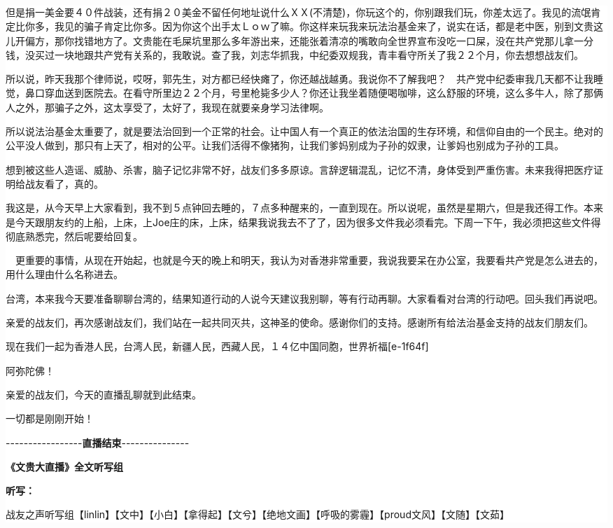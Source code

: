   
  

但是捐一美金要４０件战装，还有捐２０美金不留任何地址说什么ＸＸ(不清楚)，你玩这个的，你别跟我们玩，你差太远了。我见的流氓肯定比你多，我见的骗子肯定比你多。因为你这个出手太Ｌｏｗ了嘛。你这样来玩我来玩法治基金来了，说实在话，都是老中医，别到文贵这儿开偏方，那你找错地方了。文贵能在毛屎坑里那么多年游出来，还能张着清凉的嘴敢向全世界宣布没吃一口屎，没在共产党那儿拿一分钱，没买过一块地跟共产党有关系的，我敢说。查了我，刘志华抓我，中纪委双规我，青丰看守所关了我２２个月，你去想想战友们。

  
  

所以说，昨天我那个律师说，哎呀，郭先生，对方都已经快瘫了，你还越战越勇。我说你不了解我吧？　共产党中纪委审我几天都不让我睡觉，鼻口穿血送到医院去。在看守所里边２２个月，号里枪毙多少人？你还让我坐着随便喝咖啡，这么舒服的环境，这么多牛人，除了那俩人之外，那骗子之外，这太享受了，太好了，我现在就要亲身学习法律啊。

  
  

所以说法治基金太重要了，就是要法治回到一个正常的社会。让中国人有一个真正的依法治国的生存环境，和信仰自由的一个民主。绝对的公平没人做到，那只有上天了，相对的公平。让我们活得不像猪狗，让我们爹妈别成为子孙的奴隶，让爹妈也别成为子孙的工具。

  
  

想到被这些人造谣、威胁、杀害，脑子记忆非常不好，战友们多多原谅。言辞逻辑混乱，记忆不清，身体受到严重伤害。未来我得把医疗证明给战友看了，真的。

  
  

我这是，从今天早上大家看到，我不到５点钟回去睡的，７点多种醒来的，一直到现在。所以说呢，虽然是星期六，但是我还得工作。本来是今天跟朋友约的上船，上床，上Joe庄的床，上床，结果我说我去不了了，因为很多文件我必须看完。下周一下午，我必须把这些文件得彻底熟悉完，然后呢要给回复。

  
  

　更重要的事情，从现在开始起，也就是今天的晚上和明天，我认为对香港非常重要，我说我要呆在办公室，我要看共产党是怎么进去的，用什么理由什么名称进去。

  
  

台湾，本来我今天要准备聊聊台湾的，结果知道行动的人说今天建议我别聊，等有行动再聊。大家看看对台湾的行动吧。回头我们再说吧。

  
  

亲爱的战友们，再次感谢战友们，我们站在一起共同灭共，这神圣的使命。感谢你们的支持。感谢所有给法治基金支持的战友们朋友们。

  
  

现在我们一起为香港人民，台湾人民，新疆人民，西藏人民，１４亿中国同胞，世界祈福[e-1f64f]

  
  

阿弥陀佛！

  
  

亲爱的战友们，今天的直播乱聊就到此结束。

  
  

一切都是刚刚开始！


-----------------**直播结束**---------------

**《文贵大直播》全文听写组**

**听写：**

战友之声听写组【linlin】【文中】【小白】【拿得起】【文兮】【绝地文画】【呼吸的雾霾】【proud文风】【文随】【文茹】

